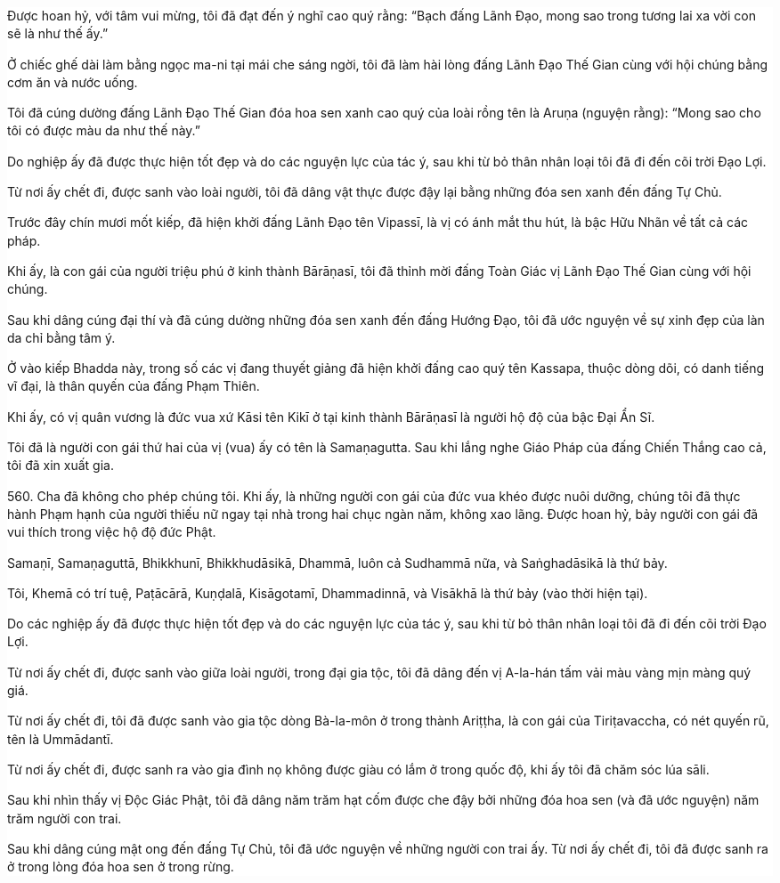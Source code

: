 Được hoan hỷ, với tâm vui mừng, tôi đã đạt đến ý nghĩ cao quý rằng: “Bạch đấng Lãnh Đạo, mong sao trong tương lai xa vời con sẽ là như thế ấy.”

Ở chiếc ghế dài làm bằng ngọc ma-ni tại mái che sáng ngời, tôi đã làm hài lòng đấng Lãnh Đạo Thế Gian cùng với hội chúng bằng cơm ăn và nước uống.

Tôi đã cúng dường đấng Lãnh Đạo Thế Gian đóa hoa sen xanh cao quý của loài rồng tên là Aruṇa (nguyện rằng): “Mong sao cho tôi có được màu da như thế này.”

Do nghiệp ấy đã được thực hiện tốt đẹp và do các nguyện lực của tác ý, sau khi từ bỏ thân nhân loại tôi đã đi đến cõi trời Đạo Lợi.

Từ nơi ấy chết đi, được sanh vào loài người, tôi đã dâng vật thực được đậy lại bằng những đóa sen xanh đến đấng Tự Chủ.

Trước đây chín mươi mốt kiếp, đã hiện khởi đấng Lãnh Đạo tên Vipassī, là vị có ánh mắt thu hút, là bậc Hữu Nhãn về tất cả các pháp.

Khi ấy, là con gái của người triệu phú ở kinh thành Bārāṇasī, tôi đã thỉnh mời đấng Toàn Giác vị Lãnh Đạo Thế Gian cùng với hội chúng.

Sau khi dâng cúng đại thí và đã cúng dường những đóa sen xanh đến đấng Hướng Đạo, tôi đã ước nguyện về sự xinh đẹp của làn da chỉ bằng tâm ý.

Ở vào kiếp Bhadda này, trong số các vị đang thuyết giảng đã hiện khởi đấng cao quý tên Kassapa, thuộc dòng dõi, có danh tiếng vĩ đại, là thân quyến của đấng Phạm Thiên.

Khi ấy, có vị quân vương là đức vua xứ Kāsi tên Kikī ở tại kinh thành Bārāṇasī là người hộ độ của bậc Đại Ẩn Sĩ.

Tôi đã là người con gái thứ hai của vị (vua) ấy có tên là Samaṇagutta. Sau khi lắng nghe Giáo Pháp của đấng Chiến Thắng cao cả, tôi đã xin xuất gia.

560\. Cha đã không cho phép chúng tôi. Khi ấy, là những người con gái của đức vua khéo được nuôi dưỡng, chúng tôi đã thực hành Phạm hạnh của người thiếu nữ ngay tại nhà trong hai chục ngàn năm, không xao lãng. Được hoan hỷ, bảy người con gái đã vui thích trong việc hộ độ đức Phật.

Samaṇī, Samaṇaguttā, Bhikkhunī, Bhikkhudāsikā, Dhammā, luôn cả Sudhammā nữa, và Saṅghadāsikā là thứ bảy.

Tôi, Khemā có trí tuệ, Paṭācārā, Kuṇḍalā, Kisāgotamī, Dhammadinnā, và Visākhā là thứ bảy (vào thời hiện tại).

Do các nghiệp ấy đã được thực hiện tốt đẹp và do các nguyện lực của tác ý, sau khi từ bỏ thân nhân loại tôi đã đi đến cõi trời Đạo Lợi.

Từ nơi ấy chết đi, được sanh vào giữa loài người, trong đại gia tộc, tôi đã dâng đến vị A-la-hán tấm vải màu vàng mịn màng quý giá.

Từ nơi ấy chết đi, tôi đã được sanh vào gia tộc dòng Bà-la-môn ở trong thành Ariṭṭha, là con gái của Tiriṭavaccha, có nét quyến rũ, tên là Ummādantī.

Từ nơi ấy chết đi, được sanh ra vào gia đình nọ không được giàu có lắm ở trong quốc độ, khi ấy tôi đã chăm sóc lúa sāli.

Sau khi nhìn thấy vị Độc Giác Phật, tôi đã dâng năm trăm hạt cốm được che đậy bởi những đóa hoa sen (và đã ước nguyện) năm trăm người con trai.

Sau khi dâng cúng mật ong đến đấng Tự Chủ, tôi đã ước nguyện về những người con trai ấy. Từ nơi ấy chết đi, tôi đã được sanh ra ở trong lòng đóa hoa sen ở trong rừng.
